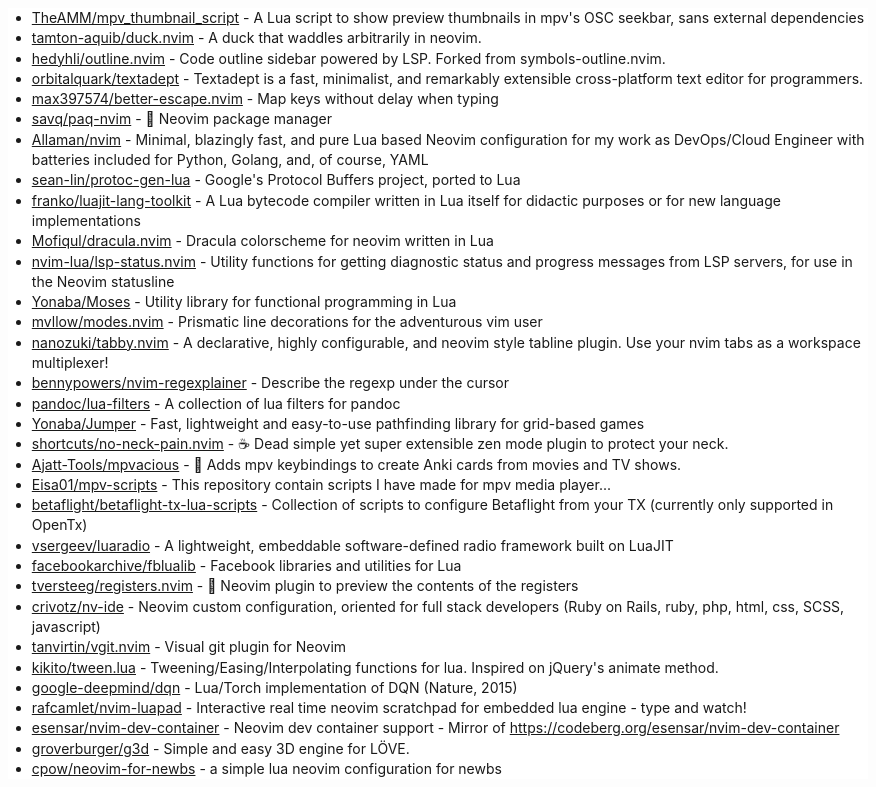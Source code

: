 * [TheAMM/mpv_thumbnail_script](https://github.com/TheAMM/mpv_thumbnail_script) - A Lua script to show preview thumbnails in mpv's OSC seekbar, sans external dependencies
* [tamton-aquib/duck.nvim](https://github.com/tamton-aquib/duck.nvim) - A duck that waddles arbitrarily in neovim.
* [hedyhli/outline.nvim](https://github.com/hedyhli/outline.nvim) - Code outline sidebar powered by LSP. Forked from symbols-outline.nvim.
* [orbitalquark/textadept](https://github.com/orbitalquark/textadept) - Textadept is a fast, minimalist, and remarkably extensible cross-platform text editor for programmers.
* [max397574/better-escape.nvim](https://github.com/max397574/better-escape.nvim) - Map keys without delay when typing
* [savq/paq-nvim](https://github.com/savq/paq-nvim) - 🌚  Neovim package manager
* [Allaman/nvim](https://github.com/Allaman/nvim) - Minimal, blazingly fast, and pure Lua based Neovim configuration for my work as DevOps/Cloud Engineer with batteries included for Python, Golang, and, of course, YAML
* [sean-lin/protoc-gen-lua](https://github.com/sean-lin/protoc-gen-lua) - Google's Protocol Buffers project, ported to Lua
* [franko/luajit-lang-toolkit](https://github.com/franko/luajit-lang-toolkit) - A Lua bytecode compiler written in Lua itself for didactic purposes or for new language implementations
* [Mofiqul/dracula.nvim](https://github.com/Mofiqul/dracula.nvim) - Dracula colorscheme for neovim written in Lua
* [nvim-lua/lsp-status.nvim](https://github.com/nvim-lua/lsp-status.nvim) - Utility functions for getting diagnostic status and progress messages from LSP servers, for use in the Neovim statusline
* [Yonaba/Moses](https://github.com/Yonaba/Moses) - Utility library for functional programming  in Lua
* [mvllow/modes.nvim](https://github.com/mvllow/modes.nvim) - Prismatic line decorations for the adventurous vim user
* [nanozuki/tabby.nvim](https://github.com/nanozuki/tabby.nvim) - A declarative, highly configurable, and neovim style tabline plugin. Use your nvim tabs as a workspace multiplexer!
* [bennypowers/nvim-regexplainer](https://github.com/bennypowers/nvim-regexplainer) - Describe the regexp under the cursor
* [pandoc/lua-filters](https://github.com/pandoc/lua-filters) - A collection of lua filters for pandoc
* [Yonaba/Jumper](https://github.com/Yonaba/Jumper) - Fast, lightweight and easy-to-use pathfinding library for grid-based games
* [shortcuts/no-neck-pain.nvim](https://github.com/shortcuts/no-neck-pain.nvim) - ☕ Dead simple yet super extensible zen mode plugin to protect your neck.
* [Ajatt-Tools/mpvacious](https://github.com/Ajatt-Tools/mpvacious) - 🍜 Adds mpv keybindings to create Anki cards from movies and TV shows.
* [Eisa01/mpv-scripts](https://github.com/Eisa01/mpv-scripts) - This repository contain scripts I have made for mpv media player...
* [betaflight/betaflight-tx-lua-scripts](https://github.com/betaflight/betaflight-tx-lua-scripts) - Collection of scripts to configure Betaflight from your TX (currently only supported in OpenTx)
* [vsergeev/luaradio](https://github.com/vsergeev/luaradio) - A lightweight, embeddable software-defined radio framework built on LuaJIT
* [facebookarchive/fblualib](https://github.com/facebookarchive/fblualib) - Facebook libraries and utilities for Lua
* [tversteeg/registers.nvim](https://github.com/tversteeg/registers.nvim) - 📑 Neovim plugin to preview the contents of the registers
* [crivotz/nv-ide](https://github.com/crivotz/nv-ide) - Neovim custom configuration, oriented for full stack developers (Ruby on Rails, ruby, php, html, css, SCSS, javascript)
* [tanvirtin/vgit.nvim](https://github.com/tanvirtin/vgit.nvim) - Visual git plugin for Neovim
* [kikito/tween.lua](https://github.com/kikito/tween.lua) - Tweening/Easing/Interpolating functions for lua. Inspired on jQuery's animate method.
* [google-deepmind/dqn](https://github.com/google-deepmind/dqn) - Lua/Torch implementation of DQN (Nature, 2015)
* [rafcamlet/nvim-luapad](https://github.com/rafcamlet/nvim-luapad) - Interactive real time neovim scratchpad for embedded lua engine - type and watch!
* [esensar/nvim-dev-container](https://github.com/esensar/nvim-dev-container) - Neovim dev container support - Mirror of https://codeberg.org/esensar/nvim-dev-container
* [groverburger/g3d](https://github.com/groverburger/g3d) - Simple and easy 3D engine for LÖVE.
* [cpow/neovim-for-newbs](https://github.com/cpow/neovim-for-newbs) - a simple lua neovim configuration for newbs